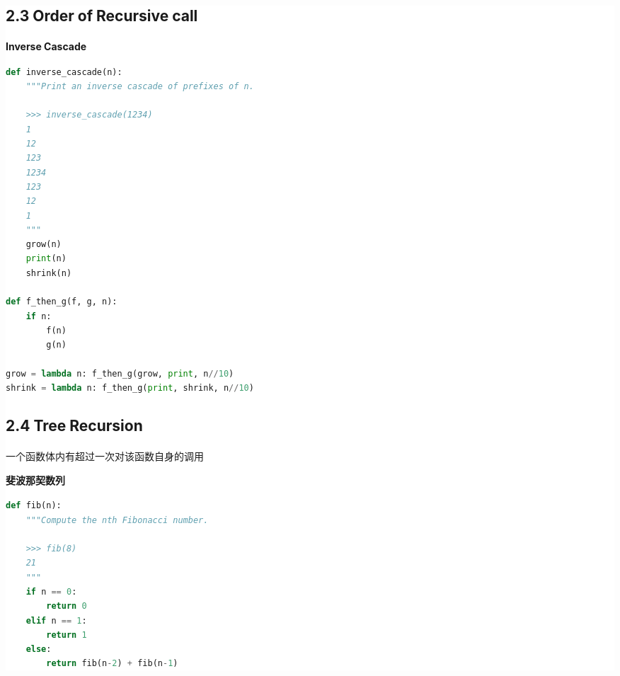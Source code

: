 ## 2.3 Order of Recursive call

**Inverse Cascade**

```python
def inverse_cascade(n):
    """Print an inverse cascade of prefixes of n.
    
    >>> inverse_cascade(1234)
    1
    12
    123
    1234
    123
    12
    1
    """
    grow(n)
    print(n)
    shrink(n)

def f_then_g(f, g, n):
    if n:
        f(n)
        g(n)

grow = lambda n: f_then_g(grow, print, n//10)
shrink = lambda n: f_then_g(print, shrink, n//10)
```

## 2.4 Tree Recursion

一个函数体内有超过一次对该函数自身的调用

**斐波那契数列**

```python
def fib(n):
    """Compute the nth Fibonacci number.

    >>> fib(8)
    21
    """
    if n == 0:
        return 0
    elif n == 1:
        return 1
    else:
        return fib(n-2) + fib(n-1)
```
